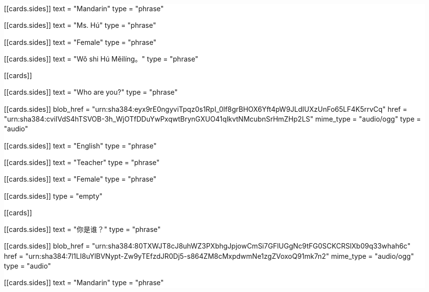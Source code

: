 [[cards.sides]]
text = "Mandarin"
type = "phrase"

[[cards.sides]]
text = "Ms. Hú"
type = "phrase"

[[cards.sides]]
text = "Female"
type = "phrase"

[[cards.sides]]
text = "Wǒ shi Hú Měilíng。"
type = "phrase"

[[cards]]

[[cards.sides]]
text = "Who are you?"
type = "phrase"

[[cards.sides]]
blob_href = "urn:sha384:eyx9rE0ngyviTpqz0s1RpI_0lf8grBHOX6Yft4pW9JLdIUXzUnFo65LF4K5rrvCq"
href = "urn:sha384:cviIVdS4hTSVOB-3h_WjOTfDDuYwPxqwtBrynGXUO41qlkvtNMcubnSrHmZHp2LS"
mime_type = "audio/ogg"
type = "audio"

[[cards.sides]]
text = "English"
type = "phrase"

[[cards.sides]]
text = "Teacher"
type = "phrase"

[[cards.sides]]
text = "Female"
type = "phrase"

[[cards.sides]]
type = "empty"

[[cards]]

[[cards.sides]]
text = "你是谁？"
type = "phrase"

[[cards.sides]]
blob_href = "urn:sha384:80TXWJT8cJ8uhWZ3PXbhgJpjowCmSi7GFlUGgNc9tFG0SCKCRSlXb09q33whah6c"
href = "urn:sha384:7l1LI8uYlBVNypt-Zw9yTEfzdJR0Dj5-s864ZM8cMxpdwmNe1zgZVoxoQ91mk7n2"
mime_type = "audio/ogg"
type = "audio"

[[cards.sides]]
text = "Mandarin"
type = "phrase"

